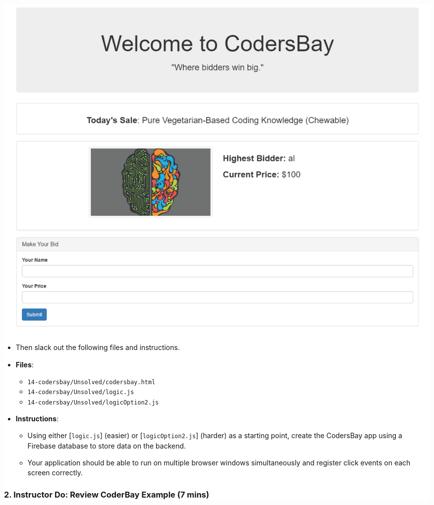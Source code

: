 ![5-CoderBay](Images/10-CodersBay.png)

* Then slack out the following files and instructions.

* **Files**:

  * `14-codersbay/Unsolved/codersbay.html`
  * `14-codersbay/Unsolved/logic.js`
  * `14-codersbay/Unsolved/logicOption2.js`

* **Instructions**:

  * Using either [`logic.js`] (easier) or [`logicOption2.js`] (harder) as a starting point, create the CodersBay app using a Firebase database to store data on the backend.

  * Your application should be able to run on multiple browser windows simultaneously and register click events on each screen correctly.

### 2. Instructor Do: Review CoderBay Example (7 mins)
